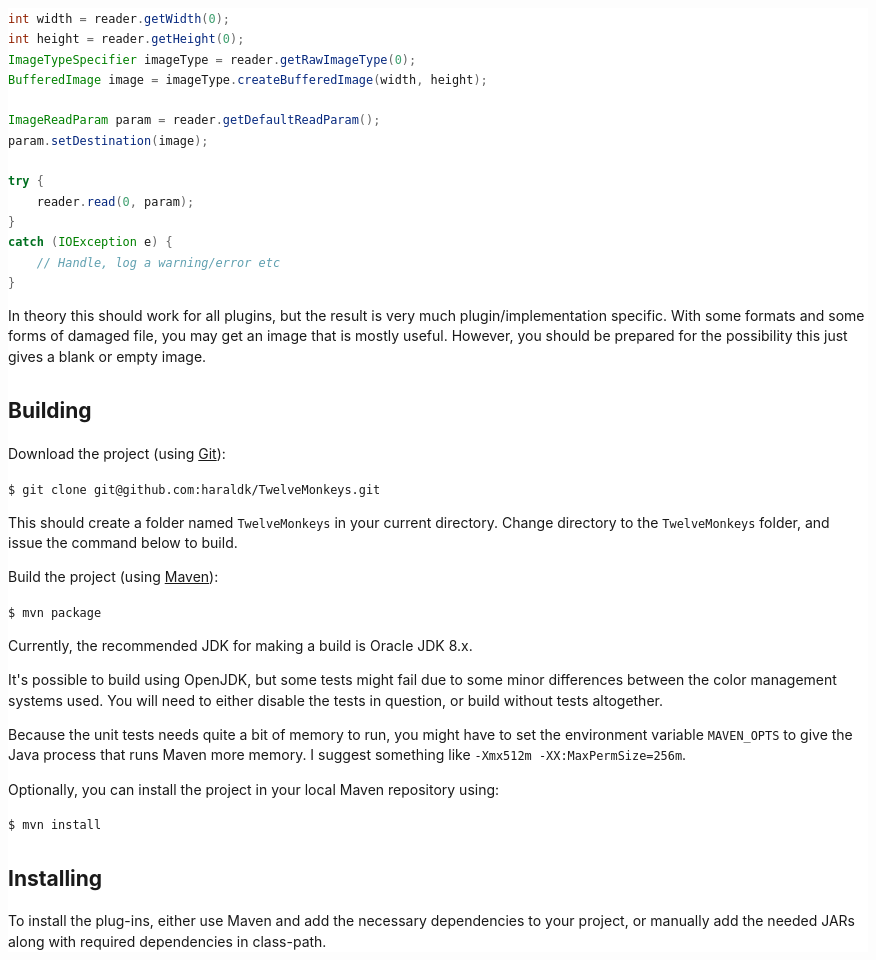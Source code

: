 ```java
int width = reader.getWidth(0);
int height = reader.getHeight(0);
ImageTypeSpecifier imageType = reader.getRawImageType(0);
BufferedImage image = imageType.createBufferedImage(width, height);

ImageReadParam param = reader.getDefaultReadParam();
param.setDestination(image);

try {
    reader.read(0, param);
}
catch (IOException e) {
    // Handle, log a warning/error etc
}
```

In theory this should work for all plugins, but the result is very much plugin/implementation specific. With some formats and some forms of damaged file, you may get an image that is mostly useful.
However, you should be prepared for the possibility this just gives a blank or empty image.

## Building

Download the project (using [Git](https://git-scm.com/downloads)):

    $ git clone git@github.com:haraldk/TwelveMonkeys.git

This should create a folder named `TwelveMonkeys` in your current directory. Change directory to the `TwelveMonkeys`
folder, and issue the command below to build.

Build the project (using [Maven](https://maven.apache.org/download.cgi)):

    $ mvn package

Currently, the recommended JDK for making a build is Oracle JDK 8.x. 

It's possible to build using OpenJDK, but some tests might fail due to some minor differences between the color management systems used. You will need to either disable the tests in question, or build without tests altogether.

Because the unit tests needs quite a bit of memory to run, you might have to set the environment variable `MAVEN_OPTS`
to give the Java process that runs Maven more memory. I suggest something like `-Xmx512m -XX:MaxPermSize=256m`.

Optionally, you can install the project in your local Maven repository using:

    $ mvn install

## Installing

To install the plug-ins,
either use Maven and add the necessary dependencies to your project,
or manually add the needed JARs along with required dependencies in class-path.
